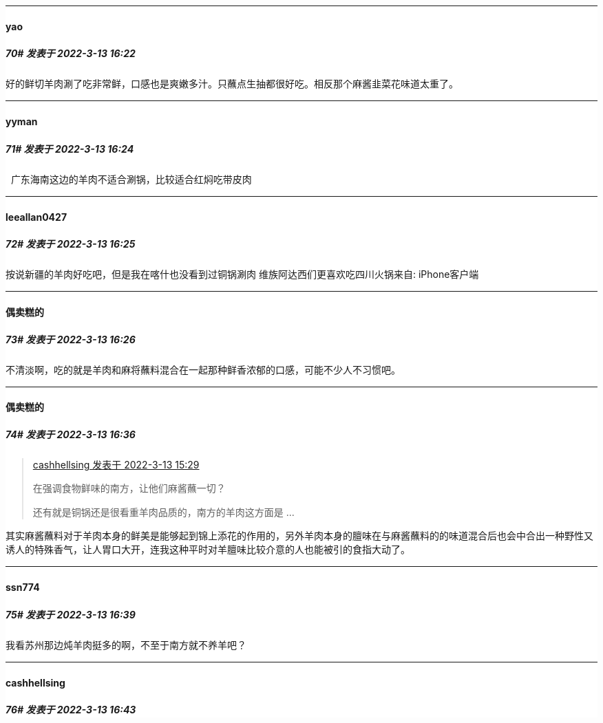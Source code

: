 *****

####  yao  
##### 70#       发表于 2022-3-13 16:22

好的鲜切羊肉涮了吃非常鲜，口感也是爽嫩多汁。只蘸点生抽都很好吃。相反那个麻酱韭菜花味道太重了。

*****

####  yyman  
##### 71#       发表于 2022-3-13 16:24

  广东海南这边的羊肉不适合涮锅，比较适合红焖吃带皮肉



*****

####  leeallan0427  
##### 72#       发表于 2022-3-13 16:25

按说新疆的羊肉好吃吧，但是我在喀什也没看到过铜锅涮肉
维族阿达西们更喜欢吃四川火锅来自: iPhone客户端

*****

####  偶卖糕的  
##### 73#       发表于 2022-3-13 16:26

不清淡啊，吃的就是羊肉和麻将蘸料混合在一起那种鲜香浓郁的口感，可能不少人不习惯吧。

*****

####  偶卖糕的  
##### 74#       发表于 2022-3-13 16:36

<blockquote><a href="httphttps://bbs.saraba1st.com/2b/forum.php?mod=redirect&amp;goto=findpost&amp;pid=55027186&amp;ptid=2057600" target="_blank">cashhellsing 发表于 2022-3-13 15:29</a>

在强调食物鲜味的南方，让他们麻酱蘸一切？

还有就是铜锅还是很看重羊肉品质的，南方的羊肉这方面是 ...</blockquote>
其实麻酱蘸料对于羊肉本身的鲜美是能够起到锦上添花的作用的，另外羊肉本身的膻味在与麻酱蘸料的的味道混合后也会中合出一种野性又诱人的特殊香气，让人胃口大开，连我这种平时对羊膻味比较介意的人也能被引的食指大动了。

*****

####  ssn774  
##### 75#       发表于 2022-3-13 16:39

我看苏州那边炖羊肉挺多的啊，不至于南方就不养羊吧？

*****

####  cashhellsing  
##### 76#       发表于 2022-3-13 16:43
